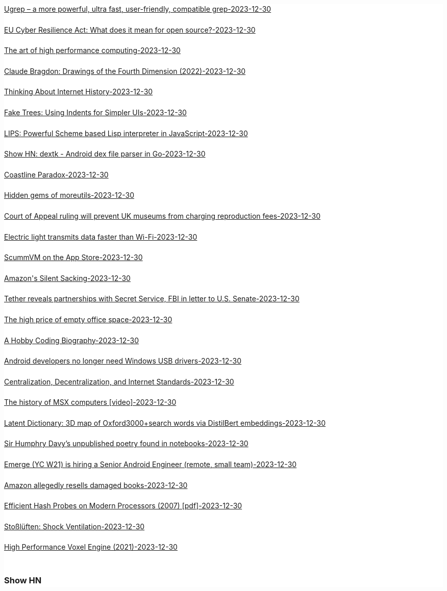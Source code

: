 <a target=_blank rel=nofollow href="https://ugrep.com/" >Ugrep – a more powerful, ultra fast, user-friendly, compatible grep-2023-12-30</a><br/><br/><a target=_blank rel=nofollow href="https://berthub.eu/articles/posts/eu-cra-what-does-it-mean-for-open-source/" >EU Cyber Resilience Act: What does it mean for open source?-2023-12-30</a><br/><br/><a target=_blank rel=nofollow href="https://theartofhpc.com/" >The art of high performance computing-2023-12-30</a><br/><br/><a target=_blank rel=nofollow href="https://socks-studio.com/2022/10/23/claude-bragdon-drawings/" >Claude Bragdon: Drawings of the Fourth Dimension (2022)-2023-12-30</a><br/><br/><a target=_blank rel=nofollow href="https://content.cooperate.com/post/internet_history/" >Thinking About Internet History-2023-12-30</a><br/><br/><a target=_blank rel=nofollow href="https://ratfactor.com/cards/fake-trees" >Fake Trees: Using Indents for Simpler UIs-2023-12-30</a><br/><br/><a target=_blank rel=nofollow href="https://lips.js.org/" >LIPS: Powerful Scheme based Lisp interpreter in JavaScript-2023-12-30</a><br/><br/><a target=_blank rel=nofollow href="https://github.com/csnewman/dextk" >Show HN: dextk - Android dex file parser in Go-2023-12-30</a><br/><br/><a target=_blank rel=nofollow href="https://en.wikipedia.org/wiki/Coastline_paradox" >Coastline Paradox-2023-12-30</a><br/><br/><a target=_blank rel=nofollow href="https://jpospisil.com/2023/12/19/the-hidden-gems-of-moreutils" >Hidden gems of moreutils-2023-12-30</a><br/><br/><a target=_blank rel=nofollow href="https://www.theartnewspaper.com/2023/12/29/court-of-appeal-ruling-will-prevent-uk-museums-from-charging-reproduction-feesat-last" >Court of Appeal ruling will prevent UK museums from charging reproduction fees-2023-12-30</a><br/><br/><a target=_blank rel=nofollow href="https://techxplore.com/news/2023-12-electric-transmits-faster-wi-fi.html" >Electric light transmits data faster than Wi-Fi-2023-12-30</a><br/><br/><a target=_blank rel=nofollow href="https://apps.apple.com/us/app/scummvm/id6446184412" >ScummVM on the App Store-2023-12-30</a><br/><br/><a target=_blank rel=nofollow href="https://justingarrison.com/blog/2023-12-30-amazons-silent-sacking/" >Amazon's Silent Sacking-2023-12-30</a><br/><br/><a target=_blank rel=nofollow href="https://finance.yahoo.com/news/tether-reveals-partnerships-secret-fbi-053041589.html" >Tether reveals partnerships with Secret Service, FBI in letter to U.S. Senate-2023-12-30</a><br/><br/><a target=_blank rel=nofollow href="https://www.thecity.nyc/2023/12/19/tax-breaks-pilot-office-space-nyc/" >The high price of empty office space-2023-12-30</a><br/><br/><a target=_blank rel=nofollow href="https://www.marginalia.nu/log/97_projects/" >A Hobby Coding Biography-2023-12-30</a><br/><br/><a target=_blank rel=nofollow href="https://fabiensanglard.net/android_windows_driver/index.html" >Android developers no longer need Windows USB drivers-2023-12-30</a><br/><br/><a target=_blank rel=nofollow href="https://www.rfc-editor.org/rfc/rfc9518.html" >Centralization, Decentralization, and Internet Standards-2023-12-30</a><br/><br/><a target=_blank rel=nofollow href="https://www.youtube.com/watch?v=i7Fdfveb3Es" >The history of MSX computers [video]-2023-12-30</a><br/><br/><a target=_blank rel=nofollow href="https://latentdictionary.com/" >Latent Dictionary: 3D map of Oxford3000+search words via DistilBert embeddings-2023-12-30</a><br/><br/><a target=_blank rel=nofollow href="https://www.theguardian.com/science/2023/dec/30/reams-of-secret-poetry-by-a-sir-humphry-davy-british-scientist-finally-come-to-light" >Sir Humphry Davy’s unpublished poetry found in notebooks-2023-12-30</a><br/><br/><a target=_blank rel=nofollow href="https://www.emergetools.com/careers/jobs/senior-android-engineer" >Emerge (YC W21) is hiring a Senior Android Engineer (remote, small team)-2023-12-30</a><br/><br/><a target=_blank rel=nofollow href="https://twitter.com/joabaldwin/status/1741145625809559933" >Amazon allegedly resells damaged books-2023-12-30</a><br/><br/><a target=_blank rel=nofollow href="https://www.cs.columbia.edu/~kar/pubsk/icde2007.pdf" >Efficient Hash Probes on Modern Processors (2007) [pdf]-2023-12-30</a><br/><br/><a target=_blank rel=nofollow href="https://www.thelocal.de/20190117/stolften" >Stoßlüften: Shock Ventilation-2023-12-30</a><br/><br/><a target=_blank rel=nofollow href="https://nickmcd.me/2021/04/04/high-performance-voxel-engine/" >High Performance Voxel Engine (2021)-2023-12-30</a><br/><br/>





###  Show HN
